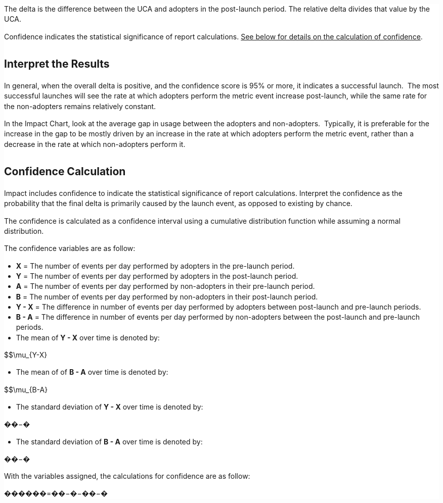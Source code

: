 The delta is the difference between the UCA and adopters in the post-launch period. The relative delta divides that value by the UCA.

Confidence indicates the statistical significance of report calculations. [See below for details on the calculation of confidence](https://help.mixpanel.com/hc/en-us/articles/360034129112#confidence-calculation).

## Interpret the Results

In general, when the overall delta is positive, and the confidence score is 95% or more, it indicates a successful launch.  The most successful launches will see the rate at which adopters perform the metric event increase post-launch, while the same rate for the non-adopters remains relatively constant.

In the Impact Chart, look at the average gap in usage between the adopters and non-adopters.  Typically, it is preferable for the increase in the gap to be mostly driven by an increase in the rate at which adopters perform the metric event, rather than a decrease in the rate at which non-adopters perform it.

## Confidence Calculation

Impact includes confidence to indicate the statistical significance of report calculations. Interpret the confidence as the probability that the final delta is primarily caused by the launch event, as opposed to existing by chance.

The confidence is calculated as a confidence interval using a cumulative distribution function while assuming a normal distribution.

The confidence variables are as follow:

- **X** = The number of events per day performed by adopters in the pre-launch period.
- **Y** = The number of events per day performed by adopters in the post-launch period.
- **A** = The number of events per day performed by non-adopters in their pre-launch period.
- **B** = The number of events per day performed by non-adopters in their post-launch period.
- **Y - X** = The difference in number of events per day performed by adopters between post-launch and pre-launch periods.
- **B - A** = The difference in number of events per day performed by non-adopters between the post-launch and pre-launch periods.
- The mean of **Y - X** over time is denoted by:

$$\mu_{Y-X}

- The mean of of **B - A** over time is denoted by:

$$\mu_{B-A}

- The standard deviation of **Y - X** over time is denoted by:

��−�

- The standard deviation of **B - A** over time is denoted by:

��−�

With the variables assigned, the calculations for confidence are as follow:

������=��−�−��−�
